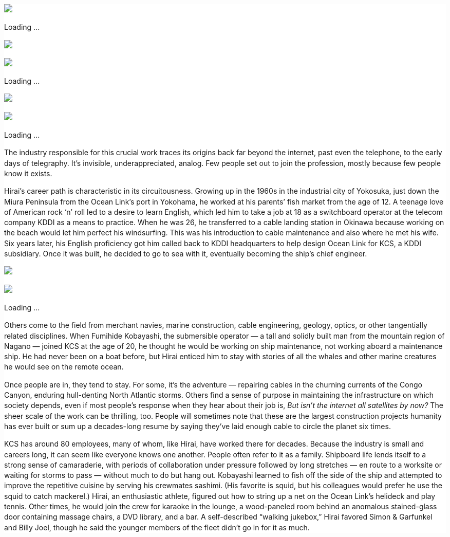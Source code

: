 ![](https://cdn.vox-cdn.com/csk/fe4f780a-1a25-4bcc-8489-4ea4403cece8/740a5e3d-5577-4a46-a47b-5580b718c574/images/logomark.svg)

Loading ...

![](https://cdn.vox-cdn.com/csk/fe4f780a-1a25-4bcc-8489-4ea4403cece8/740a5e3d-5577-4a46-a47b-5580b718c574/images/photos/min/10_min.jpg)

![](https://cdn.vox-cdn.com/csk/fe4f780a-1a25-4bcc-8489-4ea4403cece8/740a5e3d-5577-4a46-a47b-5580b718c574/images/logomark.svg)

Loading ...

![](https://cdn.vox-cdn.com/csk/fe4f780a-1a25-4bcc-8489-4ea4403cece8/740a5e3d-5577-4a46-a47b-5580b718c574/images/photos/min/11_min.jpg)

![](https://cdn.vox-cdn.com/csk/fe4f780a-1a25-4bcc-8489-4ea4403cece8/740a5e3d-5577-4a46-a47b-5580b718c574/images/logomark.svg)

Loading ...

The industry responsible for this crucial work traces its origins back far beyond the internet, past even the telephone, to the early days of telegraphy. It’s invisible, underappreciated, analog. Few people set out to join the profession, mostly because few people know it exists. 

Hirai’s career path is characteristic in its circuitousness. Growing up in the 1960s in the industrial city of Yokosuka, just down the Miura Peninsula from the Ocean Link’s port in Yokohama, he worked at his parents’ fish market from the age of 12. A teenage love of American rock ‘n’ roll led to a desire to learn English, which led him to take a job at 18 as a switchboard operator at the telecom company KDDI as a means to practice. When he was 26, he transferred to a cable landing station in Okinawa because working on the beach would let him perfect his windsurfing. This was his introduction to cable maintenance and also where he met his wife. Six years later, his English proficiency got him called back to KDDI headquarters to help design Ocean Link for KCS, a KDDI subsidiary. Once it was built, he decided to go to sea with it, eventually becoming the ship’s chief engineer.

![](https://cdn.vox-cdn.com/csk/fe4f780a-1a25-4bcc-8489-4ea4403cece8/740a5e3d-5577-4a46-a47b-5580b718c574/images/photos/min/12_mobile_min.jpg)

![](https://cdn.vox-cdn.com/csk/fe4f780a-1a25-4bcc-8489-4ea4403cece8/740a5e3d-5577-4a46-a47b-5580b718c574/images/logomark.svg)

Loading ...

Others come to the field from merchant navies, marine construction, cable engineering, geology, optics, or other tangentially related disciplines. When Fumihide Kobayashi, the submersible operator — a tall and solidly built man from the mountain region of Nagano — joined KCS at the age of 20, he thought he would be working on ship maintenance, not working aboard a maintenance ship. He had never been on a boat before, but Hirai enticed him to stay with stories of all the whales and other marine creatures he would see on the remote ocean.

Once people are in, they tend to stay. For some, it’s the adventure — repairing cables in the churning currents of the Congo Canyon, enduring hull-denting North Atlantic storms. Others find a sense of purpose in maintaining the infrastructure on which society depends, even if most people’s response when they hear about their job is, _But isn’t the internet all satellites by now?_ The sheer scale of the work can be thrilling, too. People will sometimes note that these are the largest construction projects humanity has ever built or sum up a decades-long resume by saying they’ve laid enough cable to circle the planet six times.

KCS has around 80 employees, many of whom, like Hirai, have worked there for decades. Because the industry is small and careers long, it can seem like everyone knows one another. People often refer to it as a family. Shipboard life lends itself to a strong sense of camaraderie, with periods of collaboration under pressure followed by long stretches — en route to a worksite or waiting for storms to pass — without much to do but hang out. Kobayashi learned to fish off the side of the ship and attempted to improve the repetitive cuisine by serving his crewmates sashimi. (His favorite is squid, but his colleagues would prefer he use the squid to catch mackerel.) Hirai, an enthusiastic athlete, figured out how to string up a net on the Ocean Link’s  helideck and play tennis. Other times, he would join the crew for karaoke in the lounge, a wood-paneled room behind an anomalous stained-glass door containing massage chairs, a DVD library, and a bar. A self-described “walking jukebox,” Hirai favored Simon & Garfunkel and Billy Joel, though he said the younger members of the fleet didn’t go in for it as much.
